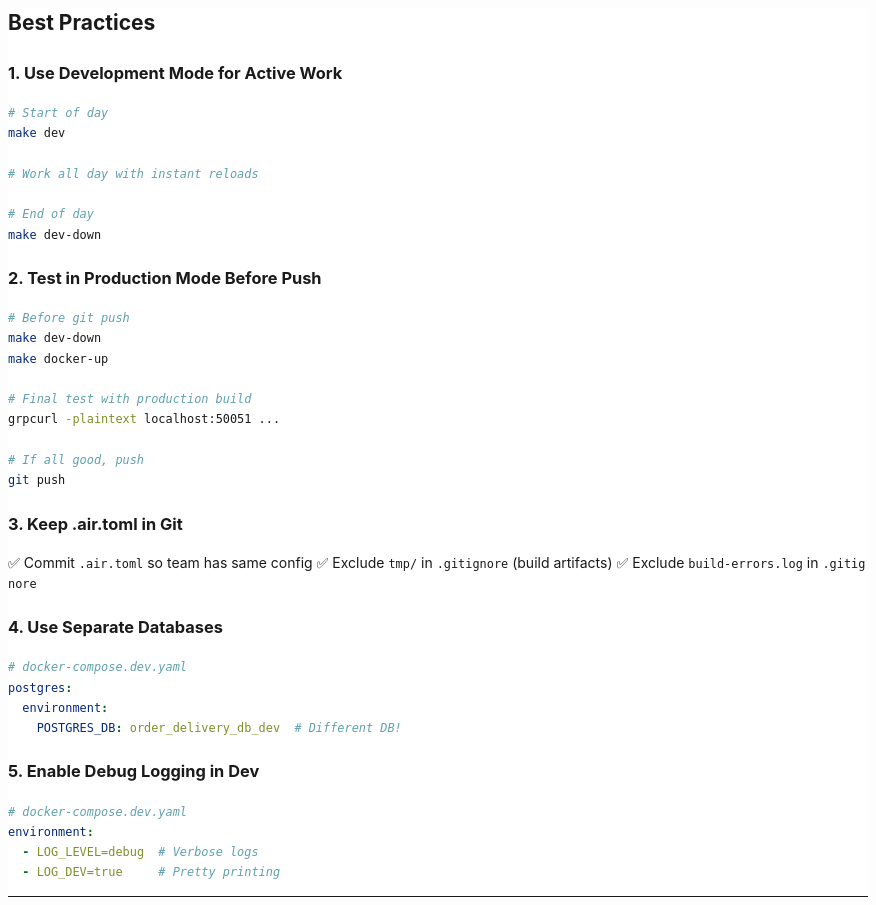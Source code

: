 
## Best Practices

### 1. Use Development Mode for Active Work

```bash
# Start of day
make dev

# Work all day with instant reloads

# End of day
make dev-down
```

### 2. Test in Production Mode Before Push

```bash
# Before git push
make dev-down
make docker-up

# Final test with production build
grpcurl -plaintext localhost:50051 ...

# If all good, push
git push
```

### 3. Keep .air.toml in Git

✅ Commit `.air.toml` so team has same config
✅ Exclude `tmp/` in `.gitignore` (build artifacts)
✅ Exclude `build-errors.log` in `.gitignore`

### 4. Use Separate Databases

```yaml
# docker-compose.dev.yaml
postgres:
  environment:
    POSTGRES_DB: order_delivery_db_dev  # Different DB!
```

### 5. Enable Debug Logging in Dev

```yaml
# docker-compose.dev.yaml
environment:
  - LOG_LEVEL=debug  # Verbose logs
  - LOG_DEV=true     # Pretty printing
```

---